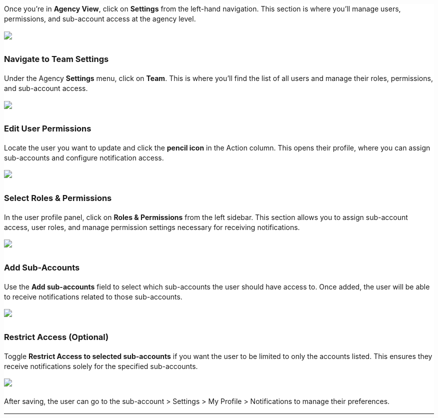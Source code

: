  
Once you’re in **Agency View**, click on **Settings** from the left-hand navigation. This section is where you’ll manage users, permissions, and sub-account access at the agency level.

  
![](https://s3.amazonaws.com/cdn.freshdesk.com/data/helpdesk/attachments/production/155050960557/original/uMeXF7H8uT9Duanx2tDjkzFxtDEF_77T3A.png?1754403184)
  
  
### **Navigate to Team Settings**

  
Under the Agency **Settings** menu, click on **Team**. This is where you’ll find the list of all users and manage their roles, permissions, and sub-account access.

  
![](https://s3.amazonaws.com/cdn.freshdesk.com/data/helpdesk/attachments/production/155050960596/original/RX6wEkKGZKrmtMh6YrDvWoz8yMQyPHj-Rw.png?1754403213)
  
  
### **Edit User Permissions**

  
Locate the user you want to update and click the **pencil icon** in the Action column. This opens their profile, where you can assign sub-accounts and configure notification access.

  
![](https://s3.amazonaws.com/cdn.freshdesk.com/data/helpdesk/attachments/production/155050960641/original/37OtOmHNBkw2xXsBPR2pTeobYiOJ65Rofw.png?1754403266)
  
  
### **Select Roles & Permissions**

  
In the user profile panel, click on **Roles & Permissions** from the left sidebar. This section allows you to assign sub-account access, user roles, and manage permission settings necessary for receiving notifications.

  
![](https://s3.amazonaws.com/cdn.freshdesk.com/data/helpdesk/attachments/production/155050960703/original/j4bzRfRJYB9D2jcDP8hhBlDvCaJzJxDAQQ.png?1754403311)
  
  
### **Add Sub-Accounts**

  
Use the **Add sub-accounts** field to select which sub-accounts the user should have access to. Once added, the user will be able to receive notifications related to those sub-accounts.

  
![](https://s3.amazonaws.com/cdn.freshdesk.com/data/helpdesk/attachments/production/155050960829/original/iZBfMhDPWozdw4iZ_qH_7xigC7AEIWXawg.png?1754403444)
  
  
### **Restrict Access (Optional)**

  
Toggle **Restrict Access to selected sub-accounts** if you want the user to be limited to only the accounts listed. This ensures they receive notifications solely for the specified sub-accounts.

  
![](https://s3.amazonaws.com/cdn.freshdesk.com/data/helpdesk/attachments/production/155050961106/original/BkbJ-U1YQw-rd6HjcMdShIakgkA2FVu-fg.png?1754403661)

  
After saving, the user can go to the sub-account > Settings > My Profile > Notifications to manage their preferences.

---